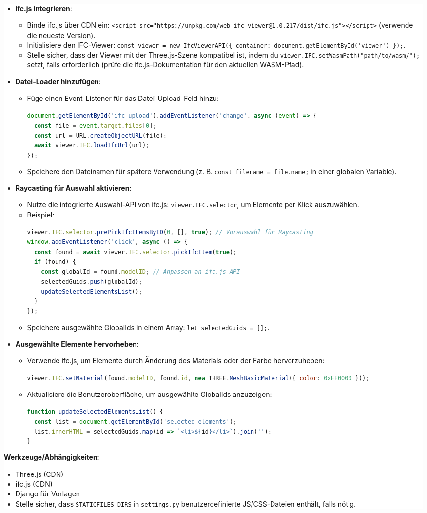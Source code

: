 - **ifc.js integrieren**:
  - Binde ifc.js über CDN ein: `<script src="https://unpkg.com/web-ifc-viewer@1.0.217/dist/ifc.js"></script>` (verwende die neueste Version).
  - Initialisiere den IFC-Viewer: `const viewer = new IfcViewerAPI({ container: document.getElementById('viewer') });`.
  - Stelle sicher, dass der Viewer mit der Three.js-Szene kompatibel ist, indem du `viewer.IFC.setWasmPath("path/to/wasm/");` setzt, falls erforderlich (prüfe die ifc.js-Dokumentation für den aktuellen WASM-Pfad).

- **Datei-Loader hinzufügen**:
  - Füge einen Event-Listener für das Datei-Upload-Feld hinzu:
    ```javascript
    document.getElementById('ifc-upload').addEventListener('change', async (event) => {
      const file = event.target.files[0];
      const url = URL.createObjectURL(file);
      await viewer.IFC.loadIfcUrl(url);
    });
    ```
  - Speichere den Dateinamen für spätere Verwendung (z. B. `const filename = file.name;` in einer globalen Variable).

- **Raycasting für Auswahl aktivieren**:
  - Nutze die integrierte Auswahl-API von ifc.js: `viewer.IFC.selector`, um Elemente per Klick auszuwählen.
  - Beispiel:
    ```javascript
    viewer.IFC.selector.prePickIfcItemsByID(0, [], true); // Vorauswahl für Raycasting
    window.addEventListener('click', async () => {
      const found = await viewer.IFC.selector.pickIfcItem(true);
      if (found) {
        const globalId = found.modelID; // Anpassen an ifc.js-API
        selectedGuids.push(globalId);
        updateSelectedElementsList();
      }
    });
    ```
  - Speichere ausgewählte GlobalIds in einem Array: `let selectedGuids = [];`.

- **Ausgewählte Elemente hervorheben**:
  - Verwende ifc.js, um Elemente durch Änderung des Materials oder der Farbe hervorzuheben:
    ```javascript
    viewer.IFC.setMaterial(found.modelID, found.id, new THREE.MeshBasicMaterial({ color: 0xFF0000 }));
    ```
  - Aktualisiere die Benutzeroberfläche, um ausgewählte GlobalIds anzuzeigen:
    ```javascript
    function updateSelectedElementsList() {
      const list = document.getElementById('selected-elements');
      list.innerHTML = selectedGuids.map(id => `<li>${id}</li>`).join('');
    }
    ```

**Werkzeuge/Abhängigkeiten**:
  - Three.js (CDN)
  - ifc.js (CDN)
  - Django für Vorlagen
  - Stelle sicher, dass `STATICFILES_DIRS` in `settings.py` benutzerdefinierte JS/CSS-Dateien enthält, falls nötig.
